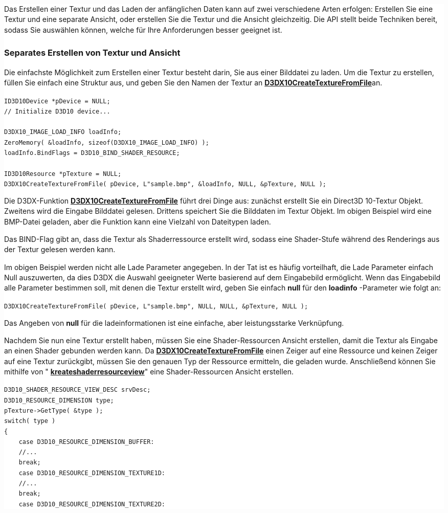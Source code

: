 Das Erstellen einer Textur und das Laden der anfänglichen Daten kann auf zwei verschiedene Arten erfolgen: Erstellen Sie eine Textur und eine separate Ansicht, oder erstellen Sie die Textur und die Ansicht gleichzeitig. Die API stellt beide Techniken bereit, sodass Sie auswählen können, welche für Ihre Anforderungen besser geeignet ist.

### <a name="create-texture-and-view-separately"></a>Separates Erstellen von Textur und Ansicht

Die einfachste Möglichkeit zum Erstellen einer Textur besteht darin, Sie aus einer Bilddatei zu laden. Um die Textur zu erstellen, füllen Sie einfach eine Struktur aus, und geben Sie den Namen der Textur an [**D3DX10CreateTextureFromFile**](d3dx10createtexturefromfile.md)an.


```
ID3D10Device *pDevice = NULL;
// Initialize D3D10 device...

D3DX10_IMAGE_LOAD_INFO loadInfo;
ZeroMemory( &loadInfo, sizeof(D3DX10_IMAGE_LOAD_INFO) );
loadInfo.BindFlags = D3D10_BIND_SHADER_RESOURCE;

ID3D10Resource *pTexture = NULL;
D3DX10CreateTextureFromFile( pDevice, L"sample.bmp", &loadInfo, NULL, &pTexture, NULL );
```



Die D3DX-Funktion [**D3DX10CreateTextureFromFile**](d3dx10createtexturefromfile.md) führt drei Dinge aus: zunächst erstellt Sie ein Direct3D 10-Textur Objekt. Zweitens wird die Eingabe Bilddatei gelesen. Drittens speichert Sie die Bilddaten im Textur Objekt. Im obigen Beispiel wird eine BMP-Datei geladen, aber die Funktion kann eine Vielzahl von Dateitypen laden.

Das BIND-Flag gibt an, dass die Textur als Shaderressource erstellt wird, sodass eine Shader-Stufe während des Renderings aus der Textur gelesen werden kann.

Im obigen Beispiel werden nicht alle Lade Parameter angegeben. In der Tat ist es häufig vorteilhaft, die Lade Parameter einfach Null auszuwerten, da dies D3DX die Auswahl geeigneter Werte basierend auf dem Eingabebild ermöglicht. Wenn das Eingabebild alle Parameter bestimmen soll, mit denen die Textur erstellt wird, geben Sie einfach **null** für den **loadinfo** -Parameter wie folgt an:


```
D3DX10CreateTextureFromFile( pDevice, L"sample.bmp", NULL, NULL, &pTexture, NULL );
```



Das Angeben von **null** für die ladeinformationen ist eine einfache, aber leistungsstarke Verknüpfung.

Nachdem Sie nun eine Textur erstellt haben, müssen Sie eine Shader-Ressourcen Ansicht erstellen, damit die Textur als Eingabe an einen Shader gebunden werden kann. Da [**D3DX10CreateTextureFromFile**](d3dx10createtexturefromfile.md) einen Zeiger auf eine Ressource und keinen Zeiger auf eine Textur zurückgibt, müssen Sie den genauen Typ der Ressource ermitteln, die geladen wurde. Anschließend können Sie mithilfe von " [**kreateshaderresourceview**](/windows/desktop/api/D3D10/nf-d3d10-id3d10device-createshaderresourceview)" eine Shader-Ressourcen Ansicht erstellen.


```
D3D10_SHADER_RESOURCE_VIEW_DESC srvDesc;
D3D10_RESOURCE_DIMENSION type;
pTexture->GetType( &type );
switch( type )
{
    case D3D10_RESOURCE_DIMENSION_BUFFER:
    //...
    break;
    case D3D10_RESOURCE_DIMENSION_TEXTURE1D:
    //...
    break;
    case D3D10_RESOURCE_DIMENSION_TEXTURE2D:
```